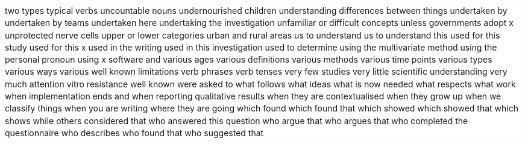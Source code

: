 two types
typical verbs
uncountable nouns
undernourished children
understanding differences between things
undertaken by
undertaken by teams
undertaken here
undertaking the investigation
unfamiliar or difficult concepts
unless governments adopt x
unprotected nerve cells
upper or lower categories
urban and rural areas
us to understand
us to understand this
used for this study
used for this x
used in the writing
used in this investigation
used to determine
using the multivariate method
using the personal pronoun
using x software and
various ages
various definitions
various methods
various time points
various types
various ways
various well known limitations
verb phrases
verb tenses
very few studies
very little scientific understanding
very much attention
vitro resistance
well known
were asked to
what follows
what ideas
what is now needed
what respects
what work
when implementation ends and
when reporting qualitative results
when they are contextualised
when they grow up
when we classify things
when you are writing
where they are going
which found
which found that
which showed
which showed that
which shows
while others considered that
who answered this question
who argue that
who argues that
who completed the questionnaire
who describes
who found that
who suggested that
